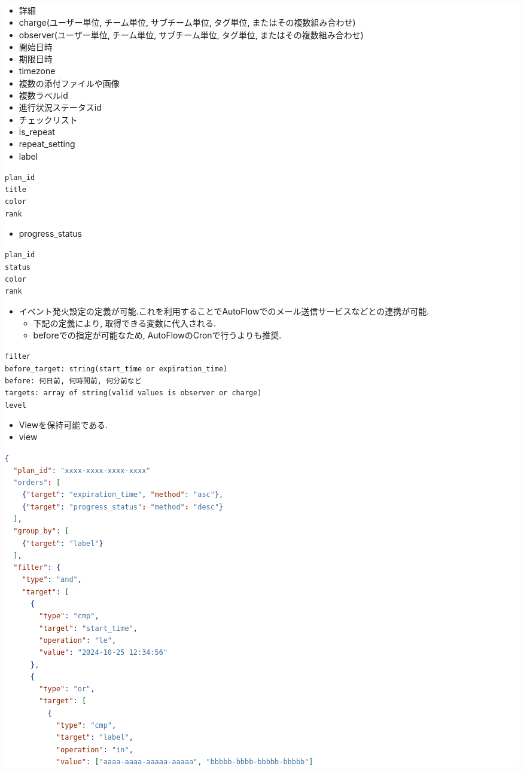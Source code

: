   - 詳細
  - charge(ユーザー単位, チーム単位, サブチーム単位, タグ単位, またはその複数組み合わせ)
  - observer(ユーザー単位, チーム単位, サブチーム単位, タグ単位, またはその複数組み合わせ)
  - 開始日時
  - 期限日時
  - timezone
  - 複数の添付ファイルや画像
  - 複数ラベルid
  - 進行状況ステータスid
  - チェックリスト
  - is_repeat
  - repeat_setting
- label
``` txt
plan_id
title
color
rank
```
- progress_status
``` txt
plan_id
status
color
rank
```
- イベント発火設定の定義が可能.これを利用することでAutoFlowでのメール送信サービスなどとの連携が可能.
  - 下記の定義により, 取得できる変数に代入される.
  - beforeでの指定が可能なため, AutoFlowのCronで行うよりも推奨.
``` txt
filter
before_target: string(start_time or expiration_time)
before: 何日前, 何時間前, 何分前など
targets: array of string(valid values is observer or charge)
level
```
- Viewを保持可能である.
- view
``` json
{
  "plan_id": "xxxx-xxxx-xxxx-xxxx"
  "orders": [
    {"target": "expiration_time", "method": "asc"},
    {"target": "progress_status": "method": "desc"}
  ],
  "group_by": [
    {"target": "label"}
  ],
  "filter": {
    "type": "and",
    "target": [
      {
        "type": "cmp",
        "target": "start_time",
        "operation": "le",
        "value": "2024-10-25 12:34:56"
      },
      {
        "type": "or",
        "target": [
          {
            "type": "cmp",
            "target": "label",
            "operation": "in",
            "value": ["aaaa-aaaa-aaaaa-aaaaa", "bbbbb-bbbb-bbbbb-bbbbb"]
```
